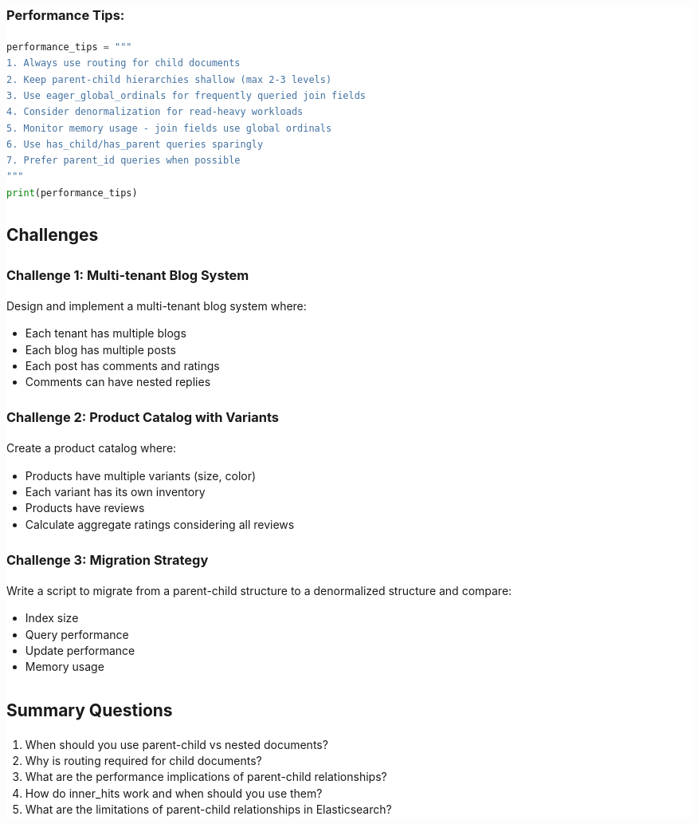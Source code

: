 ### Performance Tips:
```python
performance_tips = """
1. Always use routing for child documents
2. Keep parent-child hierarchies shallow (max 2-3 levels)
3. Use eager_global_ordinals for frequently queried join fields
4. Consider denormalization for read-heavy workloads
5. Monitor memory usage - join fields use global ordinals
6. Use has_child/has_parent queries sparingly
7. Prefer parent_id queries when possible
"""
print(performance_tips)
```

## Challenges

### Challenge 1: Multi-tenant Blog System
Design and implement a multi-tenant blog system where:
- Each tenant has multiple blogs
- Each blog has multiple posts
- Each post has comments and ratings
- Comments can have nested replies

### Challenge 2: Product Catalog with Variants
Create a product catalog where:
- Products have multiple variants (size, color)
- Each variant has its own inventory
- Products have reviews
- Calculate aggregate ratings considering all reviews

### Challenge 3: Migration Strategy
Write a script to migrate from a parent-child structure to a denormalized structure and compare:
- Index size
- Query performance
- Update performance
- Memory usage

## Summary Questions

1. When should you use parent-child vs nested documents?
2. Why is routing required for child documents?
3. What are the performance implications of parent-child relationships?
4. How do inner_hits work and when should you use them?
5. What are the limitations of parent-child relationships in Elasticsearch?